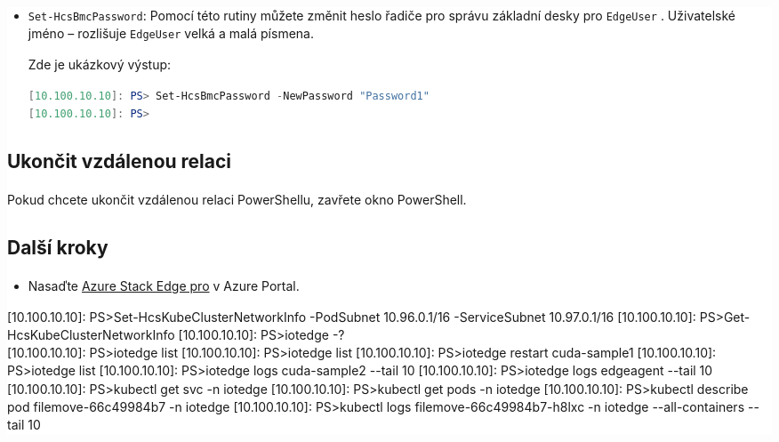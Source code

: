 - `Set-HcsBmcPassword`: Pomocí této rutiny můžete změnit heslo řadiče pro správu základní desky pro `EdgeUser` . Uživatelské jméno – rozlišuje `EdgeUser` velká a malá písmena.

    Zde je ukázkový výstup: 

    ```powershell
    [10.100.10.10]: PS> Set-HcsBmcPassword -NewPassword "Password1"
    [10.100.10.10]: PS>
    ```

## <a name="exit-the-remote-session"></a>Ukončit vzdálenou relaci

Pokud chcete ukončit vzdálenou relaci PowerShellu, zavřete okno PowerShell.

## <a name="next-steps"></a>Další kroky

- Nasaďte [Azure Stack Edge pro](azure-stack-edge-gpu-deploy-prep.md) v Azure Portal.

[10.100.10.10]: PS>Set-HcsKubeClusterNetworkInfo -PodSubnet 10.96.0.1/16 -ServiceSubnet 10.97.0.1/16
[10.100.10.10]: PS>Get-HcsKubeClusterNetworkInfo
[10.100.10.10]: PS>iotedge -?                                                                                                                           
[10.100.10.10]: PS>iotedge list
[10.100.10.10]: PS>iotedge list
[10.100.10.10]: PS>iotedge restart cuda-sample1
[10.100.10.10]: PS>iotedge list
[10.100.10.10]: PS>iotedge logs cuda-sample2 --tail 10
[10.100.10.10]: PS>iotedge logs edgeagent --tail 10
[10.100.10.10]: PS>kubectl get svc -n iotedge
[10.100.10.10]: PS>kubectl get pods -n iotedge
[10.100.10.10]: PS>kubectl describe pod filemove-66c49984b7 -n iotedge
[10.100.10.10]: PS>kubectl logs filemove-66c49984b7-h8lxc -n iotedge --all-containers --tail 10